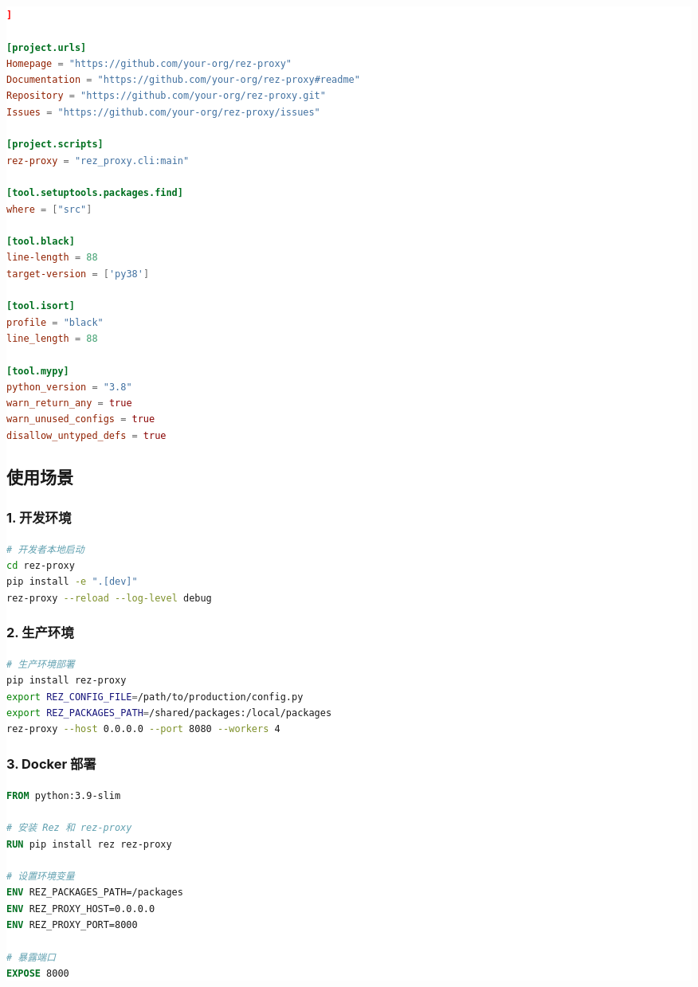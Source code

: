 ```toml
]

[project.urls]
Homepage = "https://github.com/your-org/rez-proxy"
Documentation = "https://github.com/your-org/rez-proxy#readme"
Repository = "https://github.com/your-org/rez-proxy.git"
Issues = "https://github.com/your-org/rez-proxy/issues"

[project.scripts]
rez-proxy = "rez_proxy.cli:main"

[tool.setuptools.packages.find]
where = ["src"]

[tool.black]
line-length = 88
target-version = ['py38']

[tool.isort]
profile = "black"
line_length = 88

[tool.mypy]
python_version = "3.8"
warn_return_any = true
warn_unused_configs = true
disallow_untyped_defs = true
```

## 使用场景

### 1. 开发环境
```bash
# 开发者本地启动
cd rez-proxy
pip install -e ".[dev]"
rez-proxy --reload --log-level debug
```

### 2. 生产环境
```bash
# 生产环境部署
pip install rez-proxy
export REZ_CONFIG_FILE=/path/to/production/config.py
export REZ_PACKAGES_PATH=/shared/packages:/local/packages
rez-proxy --host 0.0.0.0 --port 8080 --workers 4
```

### 3. Docker 部署
```dockerfile
FROM python:3.9-slim

# 安装 Rez 和 rez-proxy
RUN pip install rez rez-proxy

# 设置环境变量
ENV REZ_PACKAGES_PATH=/packages
ENV REZ_PROXY_HOST=0.0.0.0
ENV REZ_PROXY_PORT=8000

# 暴露端口
EXPOSE 8000

```